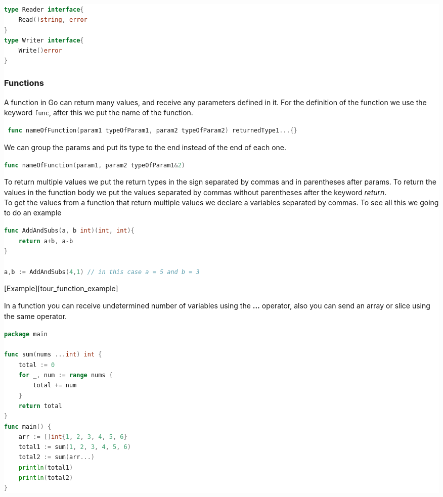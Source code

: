  ```Go
 type Reader interface{
	 Read()string, error
 }
 type Writer interface{
	 Write()error
 } 
 ```

### Functions
A function in Go can return many values, and receive any parameters defined in it. For the definition of the function we use the keyword `func`, after this we put the name of the function.
``` Go
 func nameOfFunction(param1 typeOfParam1, param2 typeOfParam2) returnedType1...{}
```

We can group the params and put its type to the end instead of the end of each one.
``` Go
func nameOfFunction(param1, param2 typeOfParam1&2) 
```


To return multiple values we put the return types in the sign separated by commas and in parentheses after params. To return the values in the function body we put the values separated by commas without parentheses after the keyword *return*.<br>
To get the values from a function that return multiple values we declare a variables separated by commas.
To see all this we going to do an example

``` Go
func AddAndSubs(a, b int)(int, int){
    return a+b, a-b
}

a,b := AddAndSubs(4,1) // in this case a = 5 and b = 3
```
[Example][tour_function_example]


In a function you can receive undetermined number of variables using the **...** operator, also you can send an array or slice using the same operator.


```Go
package main

func sum(nums ...int) int {
	total := 0
	for _, num := range nums {
		total += num
	}
	return total
}
func main() {
	arr := []int{1, 2, 3, 4, 5, 6}
	total1 := sum(1, 2, 3, 4, 5, 6)
	total2 := sum(arr...)
	println(total1)
	println(total2)
}
```


[tour_guide_golang]: https://tour.golang.org/welcome/1
[tour_package]: https://tour.golang.org/basics/1
[tour_concurrency_channel]: https://tour.golang.org/concurrency/2
[tour_concurrency_close_range]: https://tour.golang.org/concurrency/4
[tour_concurrency_select]: https://tour.golang.org/concurrency/6
[goqu]: https://doug-martin.github.io/goqu